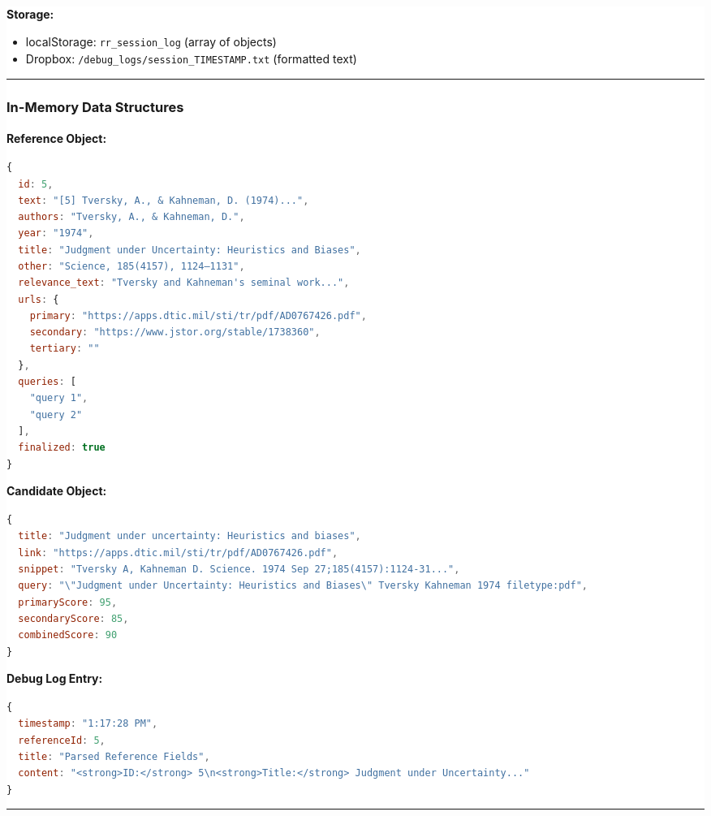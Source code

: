 **Storage:**
- localStorage: `rr_session_log` (array of objects)
- Dropbox: `/debug_logs/session_TIMESTAMP.txt` (formatted text)

---

### In-Memory Data Structures

**Reference Object:**
```javascript
{
  id: 5,
  text: "[5] Tversky, A., & Kahneman, D. (1974)...",
  authors: "Tversky, A., & Kahneman, D.",
  year: "1974",
  title: "Judgment under Uncertainty: Heuristics and Biases",
  other: "Science, 185(4157), 1124–1131",
  relevance_text: "Tversky and Kahneman's seminal work...",
  urls: {
    primary: "https://apps.dtic.mil/sti/tr/pdf/AD0767426.pdf",
    secondary: "https://www.jstor.org/stable/1738360",
    tertiary: ""
  },
  queries: [
    "query 1",
    "query 2"
  ],
  finalized: true
}
```

**Candidate Object:**
```javascript
{
  title: "Judgment under uncertainty: Heuristics and biases",
  link: "https://apps.dtic.mil/sti/tr/pdf/AD0767426.pdf",
  snippet: "Tversky A, Kahneman D. Science. 1974 Sep 27;185(4157):1124-31...",
  query: "\"Judgment under Uncertainty: Heuristics and Biases\" Tversky Kahneman 1974 filetype:pdf",
  primaryScore: 95,
  secondaryScore: 85,
  combinedScore: 90
}
```

**Debug Log Entry:**
```javascript
{
  timestamp: "1:17:28 PM",
  referenceId: 5,
  title: "Parsed Reference Fields",
  content: "<strong>ID:</strong> 5\n<strong>Title:</strong> Judgment under Uncertainty..."
}
```

---